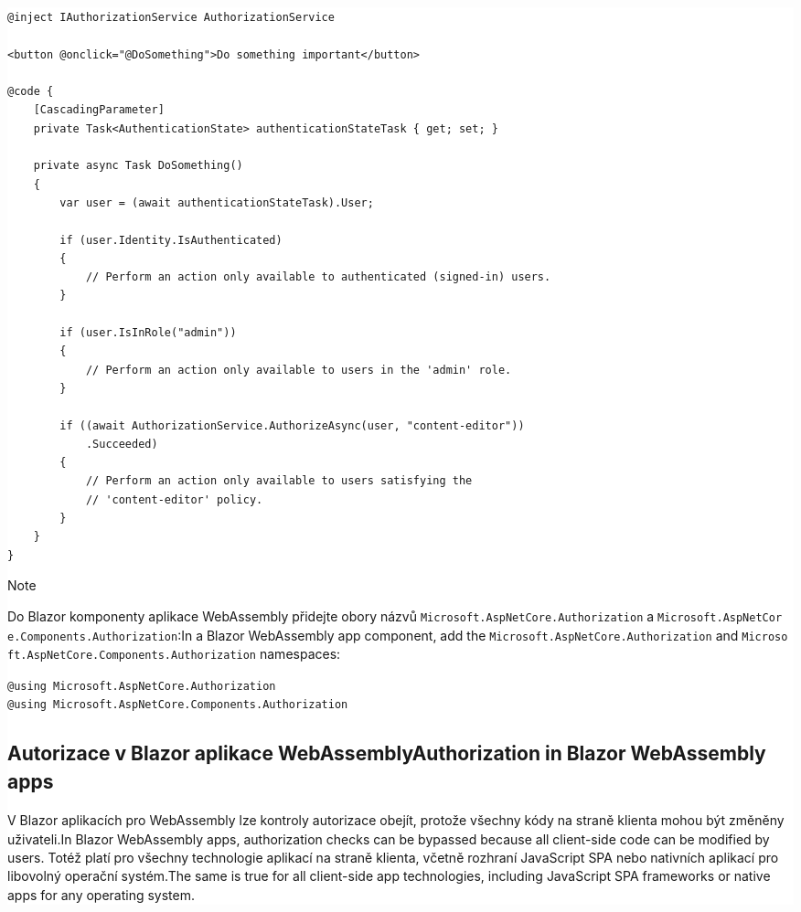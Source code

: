 ```cshtml
@inject IAuthorizationService AuthorizationService

<button @onclick="@DoSomething">Do something important</button>

@code {
    [CascadingParameter]
    private Task<AuthenticationState> authenticationStateTask { get; set; }

    private async Task DoSomething()
    {
        var user = (await authenticationStateTask).User;

        if (user.Identity.IsAuthenticated)
        {
            // Perform an action only available to authenticated (signed-in) users.
        }

        if (user.IsInRole("admin"))
        {
            // Perform an action only available to users in the 'admin' role.
        }

        if ((await AuthorizationService.AuthorizeAsync(user, "content-editor"))
            .Succeeded)
        {
            // Perform an action only available to users satisfying the 
            // 'content-editor' policy.
        }
    }
}
```

> [!NOTE]
> <span data-ttu-id="b645f-236">Do Blazor komponenty aplikace WebAssembly přidejte obory názvů `Microsoft.AspNetCore.Authorization` a `Microsoft.AspNetCore.Components.Authorization`:</span><span class="sxs-lookup"><span data-stu-id="b645f-236">In a Blazor WebAssembly app component, add the `Microsoft.AspNetCore.Authorization` and `Microsoft.AspNetCore.Components.Authorization` namespaces:</span></span>
>
> ```cshtml
> @using Microsoft.AspNetCore.Authorization
> @using Microsoft.AspNetCore.Components.Authorization
> ```

## <a name="authorization-in-opno-locblazor-webassembly-apps"></a><span data-ttu-id="b645f-237">Autorizace v Blazor aplikace WebAssembly</span><span class="sxs-lookup"><span data-stu-id="b645f-237">Authorization in Blazor WebAssembly apps</span></span>

<span data-ttu-id="b645f-238">V Blazor aplikacích pro WebAssembly lze kontroly autorizace obejít, protože všechny kódy na straně klienta mohou být změněny uživateli.</span><span class="sxs-lookup"><span data-stu-id="b645f-238">In Blazor WebAssembly apps, authorization checks can be bypassed because all client-side code can be modified by users.</span></span> <span data-ttu-id="b645f-239">Totéž platí pro všechny technologie aplikací na straně klienta, včetně rozhraní JavaScript SPA nebo nativních aplikací pro libovolný operační systém.</span><span class="sxs-lookup"><span data-stu-id="b645f-239">The same is true for all client-side app technologies, including JavaScript SPA frameworks or native apps for any operating system.</span></span>
